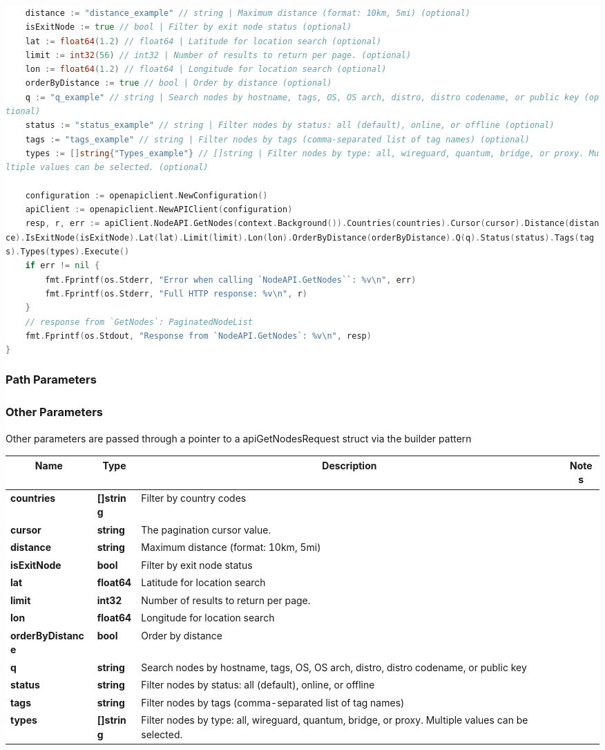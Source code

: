 ```go
	distance := "distance_example" // string | Maximum distance (format: 10km, 5mi) (optional)
	isExitNode := true // bool | Filter by exit node status (optional)
	lat := float64(1.2) // float64 | Latitude for location search (optional)
	limit := int32(56) // int32 | Number of results to return per page. (optional)
	lon := float64(1.2) // float64 | Longitude for location search (optional)
	orderByDistance := true // bool | Order by distance (optional)
	q := "q_example" // string | Search nodes by hostname, tags, OS, OS arch, distro, distro codename, or public key (optional)
	status := "status_example" // string | Filter nodes by status: all (default), online, or offline (optional)
	tags := "tags_example" // string | Filter nodes by tags (comma-separated list of tag names) (optional)
	types := []string{"Types_example"} // []string | Filter nodes by type: all, wireguard, quantum, bridge, or proxy. Multiple values can be selected. (optional)

	configuration := openapiclient.NewConfiguration()
	apiClient := openapiclient.NewAPIClient(configuration)
	resp, r, err := apiClient.NodeAPI.GetNodes(context.Background()).Countries(countries).Cursor(cursor).Distance(distance).IsExitNode(isExitNode).Lat(lat).Limit(limit).Lon(lon).OrderByDistance(orderByDistance).Q(q).Status(status).Tags(tags).Types(types).Execute()
	if err != nil {
		fmt.Fprintf(os.Stderr, "Error when calling `NodeAPI.GetNodes``: %v\n", err)
		fmt.Fprintf(os.Stderr, "Full HTTP response: %v\n", r)
	}
	// response from `GetNodes`: PaginatedNodeList
	fmt.Fprintf(os.Stdout, "Response from `NodeAPI.GetNodes`: %v\n", resp)
}
```

### Path Parameters



### Other Parameters

Other parameters are passed through a pointer to a apiGetNodesRequest struct via the builder pattern


Name | Type | Description  | Notes
------------- | ------------- | ------------- | -------------
 **countries** | **[]string** | Filter by country codes | 
 **cursor** | **string** | The pagination cursor value. | 
 **distance** | **string** | Maximum distance (format: 10km, 5mi) | 
 **isExitNode** | **bool** | Filter by exit node status | 
 **lat** | **float64** | Latitude for location search | 
 **limit** | **int32** | Number of results to return per page. | 
 **lon** | **float64** | Longitude for location search | 
 **orderByDistance** | **bool** | Order by distance | 
 **q** | **string** | Search nodes by hostname, tags, OS, OS arch, distro, distro codename, or public key | 
 **status** | **string** | Filter nodes by status: all (default), online, or offline | 
 **tags** | **string** | Filter nodes by tags (comma-separated list of tag names) | 
 **types** | **[]string** | Filter nodes by type: all, wireguard, quantum, bridge, or proxy. Multiple values can be selected. | 
